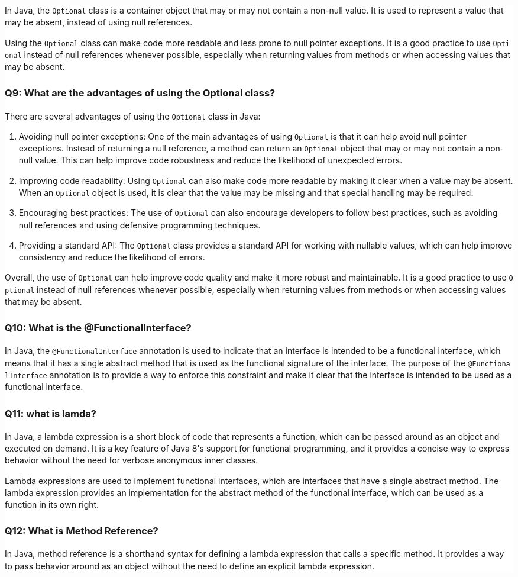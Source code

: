 In Java, the `Optional` class is a container object that may or may not contain a non-null value. It is used to represent a value that may be absent, instead of using null references.

Using the `Optional` class can make code more readable and less prone to null pointer exceptions. It is a good practice to use `Optional` instead of null references whenever possible, especially when returning values from methods or when accessing values that may be absent.

### Q9: What are the advantages of using the Optional class?
There are several advantages of using the `Optional` class in Java:

1.  Avoiding null pointer exceptions: One of the main advantages of using `Optional` is that it can help avoid null pointer exceptions. Instead of returning a null reference, a method can return an `Optional` object that may or may not contain a non-null value. This can help improve code robustness and reduce the likelihood of unexpected errors.

2.  Improving code readability: Using `Optional` can also make code more readable by making it clear when a value may be absent. When an `Optional` object is used, it is clear that the value may be missing and that special handling may be required.

3.  Encouraging best practices: The use of `Optional` can also encourage developers to follow best practices, such as avoiding null references and using defensive programming techniques.

4.  Providing a standard API: The `Optional` class provides a standard API for working with nullable values, which can help improve consistency and reduce the likelihood of errors.


Overall, the use of `Optional` can help improve code quality and make it more robust and maintainable. It is a good practice to use `Optional` instead of null references whenever possible, especially when returning values from methods or when accessing values that may be absent.

### Q10: What is the @FunctionalInterface?

In Java, the `@FunctionalInterface` annotation is used to indicate that an interface is intended to be a functional interface, which means that it has a single abstract method that is used as the functional signature of the interface. The purpose of the `@FunctionalInterface` annotation is to provide a way to enforce this constraint and make it clear that the interface is intended to be used as a functional interface.

### Q11: what is lamda?
In Java, a lambda expression is a short block of code that represents a function, which can be passed around as an object and executed on demand. It is a key feature of Java 8's support for functional programming, and it provides a concise way to express behavior without the need for verbose anonymous inner classes.

Lambda expressions are used to implement functional interfaces, which are interfaces that have a single abstract method. The lambda expression provides an implementation for the abstract method of the functional interface, which can be used as a function in its own right.

### Q12: What is Method Reference?

In Java, method reference is a shorthand syntax for defining a lambda expression that calls a specific method. It provides a way to pass behavior around as an object without the need to define an explicit lambda expression.
